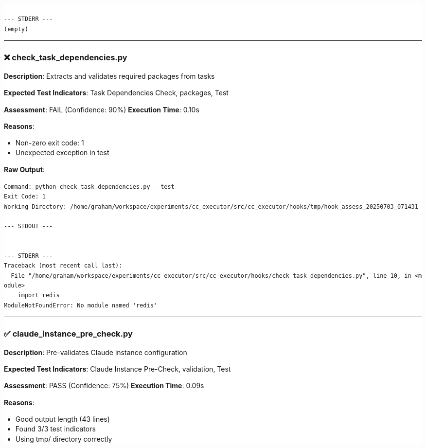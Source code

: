 ```

--- STDERR ---
(empty)
```

---

### ❌ check_task_dependencies.py

**Description**: Extracts and validates required packages from tasks

**Expected Test Indicators**: Task Dependencies Check, packages, Test

**Assessment**: FAIL (Confidence: 90%)
**Execution Time**: 0.10s

**Reasons**:

- Non-zero exit code: 1
- Unexpected exception in test

**Raw Output**:
```
Command: python check_task_dependencies.py --test
Exit Code: 1
Working Directory: /home/graham/workspace/experiments/cc_executor/src/cc_executor/hooks/tmp/hook_assess_20250703_071431

--- STDOUT ---


--- STDERR ---
Traceback (most recent call last):
  File "/home/graham/workspace/experiments/cc_executor/src/cc_executor/hooks/check_task_dependencies.py", line 10, in <module>
    import redis
ModuleNotFoundError: No module named 'redis'

```

---

### ✅ claude_instance_pre_check.py

**Description**: Pre-validates Claude instance configuration

**Expected Test Indicators**: Claude Instance Pre-Check, validation, Test

**Assessment**: PASS (Confidence: 75%)
**Execution Time**: 0.09s

**Reasons**:

- Good output length (43 lines)
- Found 3/3 test indicators
- Using tmp/ directory correctly
